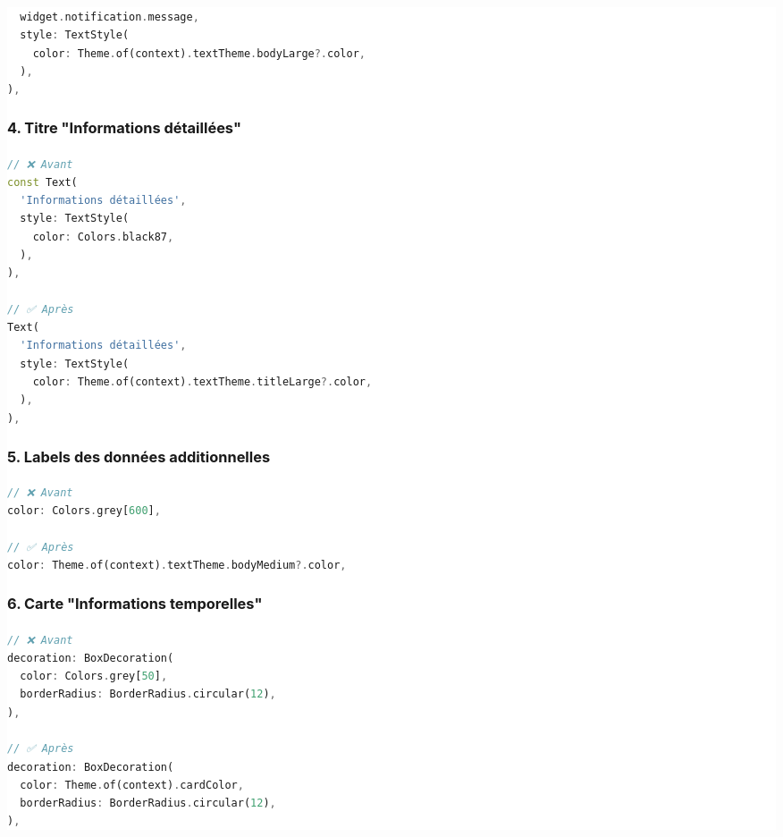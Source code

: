 ```dart
  widget.notification.message,
  style: TextStyle(
    color: Theme.of(context).textTheme.bodyLarge?.color,
  ),
),
```

### 4. Titre "Informations détaillées"

```dart
// ❌ Avant
const Text(
  'Informations détaillées',
  style: TextStyle(
    color: Colors.black87,
  ),
),

// ✅ Après
Text(
  'Informations détaillées',
  style: TextStyle(
    color: Theme.of(context).textTheme.titleLarge?.color,
  ),
),
```

### 5. Labels des données additionnelles

```dart
// ❌ Avant
color: Colors.grey[600],

// ✅ Après
color: Theme.of(context).textTheme.bodyMedium?.color,
```

### 6. Carte "Informations temporelles"

```dart
// ❌ Avant
decoration: BoxDecoration(
  color: Colors.grey[50],
  borderRadius: BorderRadius.circular(12),
),

// ✅ Après
decoration: BoxDecoration(
  color: Theme.of(context).cardColor,
  borderRadius: BorderRadius.circular(12),
),
```
